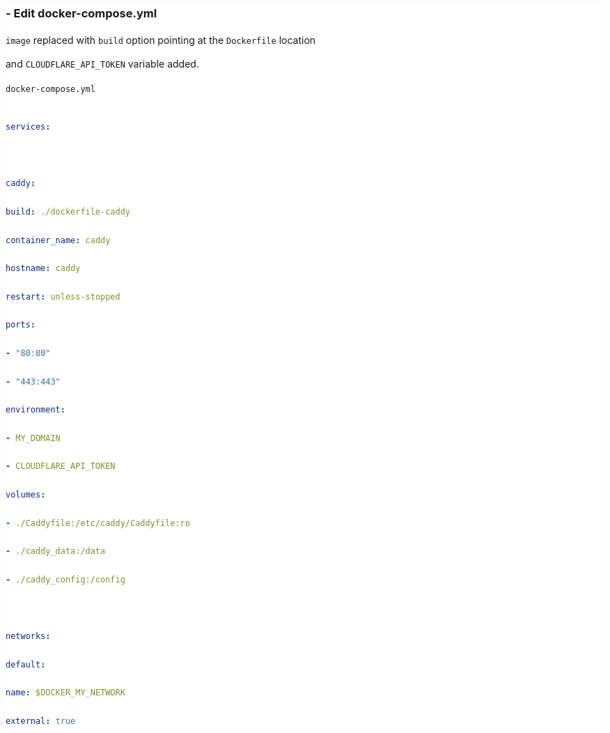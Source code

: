 
### - Edit docker-compose.yml

  

`image` replaced with `build` option pointing at the `Dockerfile` location<br>

and `CLOUDFLARE_API_TOKEN` variable added.

  

`docker-compose.yml`

```yml

services:

  

caddy:

build: ./dockerfile-caddy

container_name: caddy

hostname: caddy

restart: unless-stopped

ports:

- "80:80"

- "443:443"

environment:

- MY_DOMAIN

- CLOUDFLARE_API_TOKEN

volumes:

- ./Caddyfile:/etc/caddy/Caddyfile:ro

- ./caddy_data:/data

- ./caddy_config:/config

  

networks:

default:

name: $DOCKER_MY_NETWORK

external: true

```
